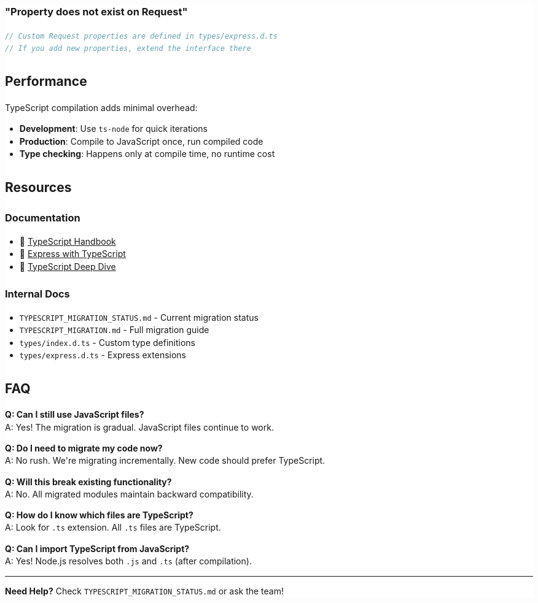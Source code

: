 ### "Property does not exist on Request"
```typescript
// Custom Request properties are defined in types/express.d.ts
// If you add new properties, extend the interface there
```

## Performance

TypeScript compilation adds minimal overhead:

- **Development**: Use `ts-node` for quick iterations
- **Production**: Compile to JavaScript once, run compiled code
- **Type checking**: Happens only at compile time, no runtime cost

## Resources

### Documentation
- 📖 [TypeScript Handbook](https://www.typescriptlang.org/docs/handbook/intro.html)
- 📖 [Express with TypeScript](https://github.com/DefinitelyTyped/DefinitelyTyped/tree/master/types/express)
- 📖 [TypeScript Deep Dive](https://basarat.gitbook.io/typescript/)

### Internal Docs
- `TYPESCRIPT_MIGRATION_STATUS.md` - Current migration status
- `TYPESCRIPT_MIGRATION.md` - Full migration guide
- `types/index.d.ts` - Custom type definitions
- `types/express.d.ts` - Express extensions

## FAQ

**Q: Can I still use JavaScript files?**  
A: Yes! The migration is gradual. JavaScript files continue to work.

**Q: Do I need to migrate my code now?**  
A: No rush. We're migrating incrementally. New code should prefer TypeScript.

**Q: Will this break existing functionality?**  
A: No. All migrated modules maintain backward compatibility.

**Q: How do I know which files are TypeScript?**  
A: Look for `.ts` extension. All `.ts` files are TypeScript.

**Q: Can I import TypeScript from JavaScript?**  
A: Yes! Node.js resolves both `.js` and `.ts` (after compilation).

---

**Need Help?** Check `TYPESCRIPT_MIGRATION_STATUS.md` or ask the team!
